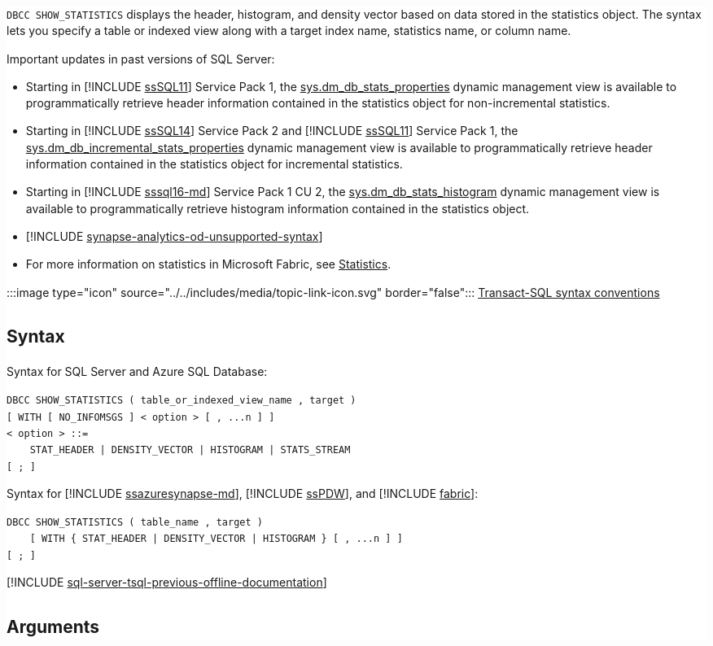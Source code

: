 `DBCC SHOW_STATISTICS` displays the header, histogram, and density vector based on data stored in the statistics object. The syntax lets you specify a table or indexed view along with a target index name, statistics name, or column name.

Important updates in past versions of SQL Server:

- Starting in [!INCLUDE [ssSQL11](../../includes/sssql11-md.md)] Service Pack 1, the [sys.dm_db_stats_properties](../../relational-databases/system-dynamic-management-views/sys-dm-db-stats-properties-transact-sql.md) dynamic management view is available to programmatically retrieve header information contained in the statistics object for non-incremental statistics.

- Starting in [!INCLUDE [ssSQL14](../../includes/sssql14-md.md)] Service Pack 2 and [!INCLUDE [ssSQL11](../../includes/sssql11-md.md)] Service Pack 1, the [sys.dm_db_incremental_stats_properties](../../relational-databases/system-dynamic-management-views/sys-dm-db-incremental-stats-properties-transact-sql.md) dynamic management view is available to programmatically retrieve header information contained in the statistics object for incremental statistics.

- Starting in [!INCLUDE [sssql16-md](../../includes/sssql16-md.md)] Service Pack 1 CU 2, the [sys.dm_db_stats_histogram](../../relational-databases/system-dynamic-management-views/sys-dm-db-stats-histogram-transact-sql.md) dynamic management view is available to programmatically retrieve histogram information contained in the statistics object.

- [!INCLUDE [synapse-analytics-od-unsupported-syntax](../../includes/synapse-analytics-od-unsupported-syntax.md)]

- For more information on statistics in Microsoft Fabric, see [Statistics](/fabric/data-warehouse/statistics).

:::image type="icon" source="../../includes/media/topic-link-icon.svg" border="false"::: [Transact-SQL syntax conventions](../../t-sql/language-elements/transact-sql-syntax-conventions-transact-sql.md)

## Syntax

Syntax for SQL Server and Azure SQL Database:

```syntaxsql
DBCC SHOW_STATISTICS ( table_or_indexed_view_name , target )
[ WITH [ NO_INFOMSGS ] < option > [ , ...n ] ]
< option > ::=
    STAT_HEADER | DENSITY_VECTOR | HISTOGRAM | STATS_STREAM
[ ; ]
```

Syntax for [!INCLUDE [ssazuresynapse-md](../../includes/ssazuresynapse-md.md)], [!INCLUDE [ssPDW](../../includes/sspdw-md.md)], and [!INCLUDE [fabric](../../includes/fabric.md)]:

```syntaxsql
DBCC SHOW_STATISTICS ( table_name , target )
    [ WITH { STAT_HEADER | DENSITY_VECTOR | HISTOGRAM } [ , ...n ] ]
[ ; ]
```

[!INCLUDE [sql-server-tsql-previous-offline-documentation](../../includes/sql-server-tsql-previous-offline-documentation.md)]

## Arguments
